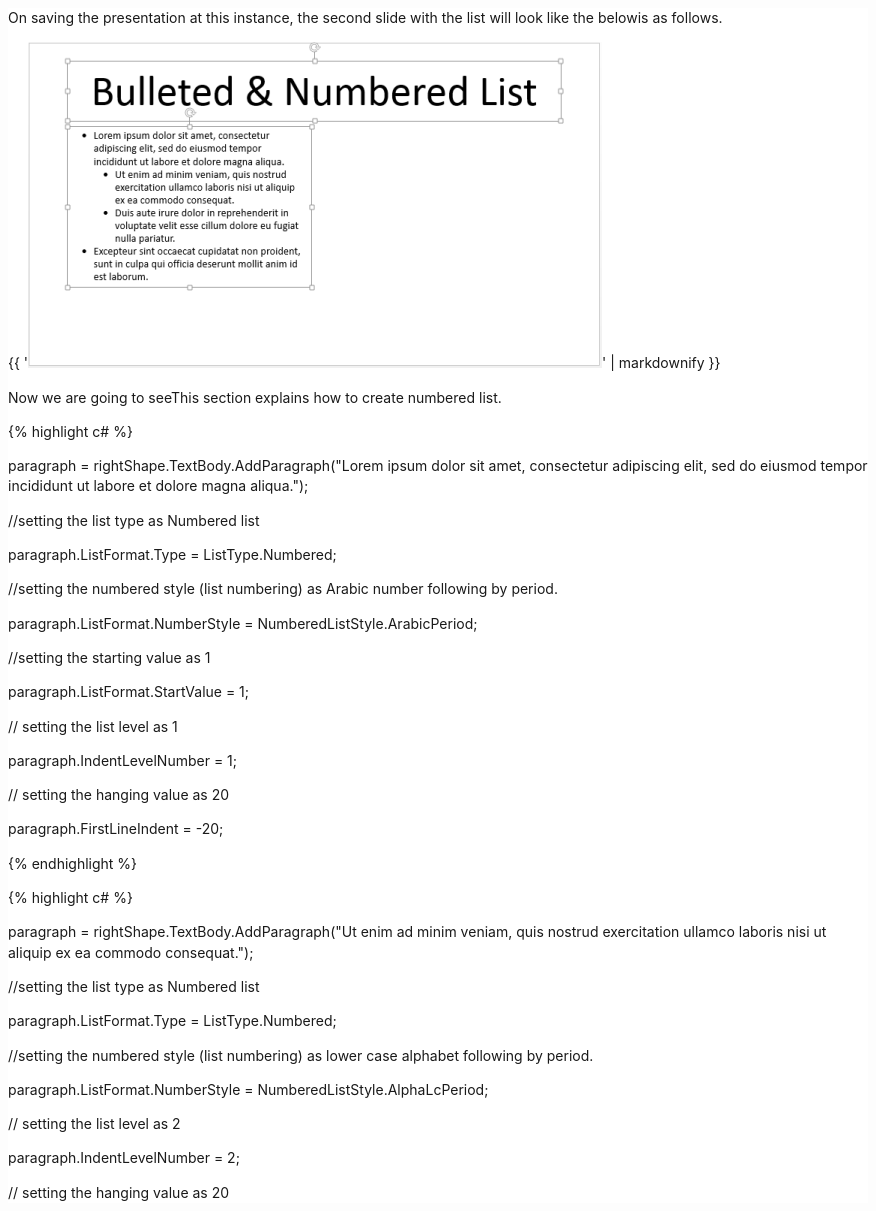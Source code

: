 On saving the presentation at this instance, the second slide with the list will look like the belowis as follows.


{{ '![](Getting-started_images/Getting-started_img6.png)' | markdownify }}



Now we are going to seeThis section explains how to create numbered list. 



{% highlight c# %}


paragraph = rightShape.TextBody.AddParagraph("Lorem ipsum dolor sit amet, consectetur adipiscing elit, sed do eiusmod tempor incididunt ut labore et dolore magna aliqua.");

//setting the list type as Numbered list

paragraph.ListFormat.Type = ListType.Numbered;

//setting the numbered style (list numbering) as Arabic number following by period.

paragraph.ListFormat.NumberStyle = NumberedListStyle.ArabicPeriod;

//setting the starting value as 1

paragraph.ListFormat.StartValue = 1;

// setting the list level as 1

paragraph.IndentLevelNumber = 1;

// setting the hanging value as 20

paragraph.FirstLineIndent = -20;


{% endhighlight %}


{% highlight c# %}

paragraph = rightShape.TextBody.AddParagraph("Ut enim ad minim veniam, quis nostrud exercitation ullamco laboris nisi ut aliquip ex ea commodo consequat.");

//setting the list type as Numbered list

paragraph.ListFormat.Type = ListType.Numbered;

//setting the numbered style (list numbering) as lower case alphabet following by period.

paragraph.ListFormat.NumberStyle = NumberedListStyle.AlphaLcPeriod;

// setting the list level as 2

paragraph.IndentLevelNumber = 2;

// setting the hanging value as 20
